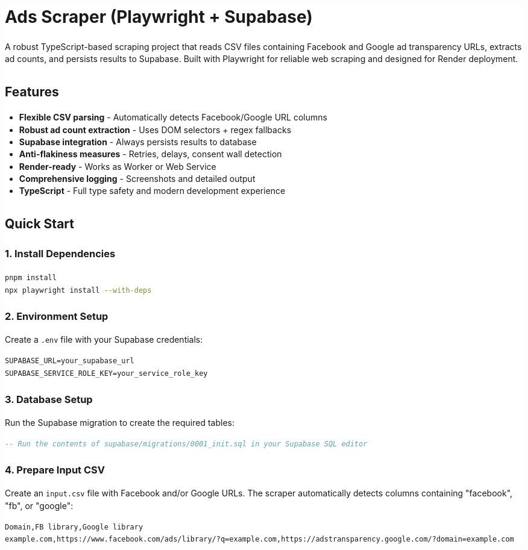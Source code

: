 # Ads Scraper (Playwright + Supabase)

A robust TypeScript-based scraping project that reads CSV files containing Facebook and Google ad transparency URLs, extracts ad counts, and persists results to Supabase. Built with Playwright for reliable web scraping and designed for Render deployment.

## Features

- **Flexible CSV parsing** - Automatically detects Facebook/Google URL columns
- **Robust ad count extraction** - Uses DOM selectors + regex fallbacks
- **Supabase integration** - Always persists results to database
- **Anti-flakiness measures** - Retries, delays, consent wall detection
- **Render-ready** - Works as Worker or Web Service
- **Comprehensive logging** - Screenshots and detailed output
- **TypeScript** - Full type safety and modern development experience

## Quick Start

### 1. Install Dependencies

```bash
pnpm install
npx playwright install --with-deps
```

### 2. Environment Setup

Create a `.env` file with your Supabase credentials:

```env
SUPABASE_URL=your_supabase_url
SUPABASE_SERVICE_ROLE_KEY=your_service_role_key
```

### 3. Database Setup

Run the Supabase migration to create the required tables:

```sql
-- Run the contents of supabase/migrations/0001_init.sql in your Supabase SQL editor
```

### 4. Prepare Input CSV

Create an `input.csv` file with Facebook and/or Google URLs. The scraper automatically detects columns containing "facebook", "fb", or "google":

```csv
Domain,FB library,Google library
example.com,https://www.facebook.com/ads/library/?q=example.com,https://adstransparency.google.com/?domain=example.com
```
